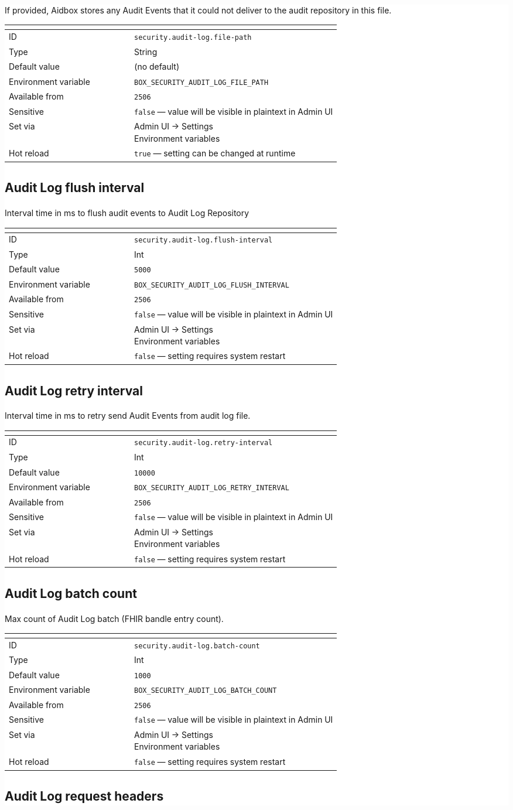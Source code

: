If provided, Aidbox stores any Audit Events that it could not deliver to the audit repository in this file.

<table data-header-hidden="true"><thead><tr><th width="200"></th><th></th></tr></thead><tbody><tr><td>ID</td><td><code>security.audit-log.file-path</code></td></tr><tr><td>Type</td><td>String</td></tr><tr><td>Default value</td><td>(no default)</td></tr><tr><td>Environment variable</td><td><code>BOX_SECURITY_AUDIT_LOG_FILE_PATH</code></td></tr><tr><td>Available from</td><td><code>2506</code></td></tr><tr><td>Sensitive</td><td><code>false</code> — value will be visible in plaintext in Admin UI</td></tr><tr><td>Set via</td><td>Admin UI → Settings<br />Environment variables</td></tr><tr><td>Hot reload</td><td><code>true</code> — setting can be changed at runtime</td></tr></tbody></table>

## Audit Log flush interval<a href="#security.audit-log.flush-interval" id="security.audit-log.flush-interval"></a>

Interval time in ms to flush audit events to Audit Log Repository

<table data-header-hidden="true"><thead><tr><th width="200"></th><th></th></tr></thead><tbody><tr><td>ID</td><td><code>security.audit-log.flush-interval</code></td></tr><tr><td>Type</td><td>Int</td></tr><tr><td>Default value</td><td><code>5000</code></td></tr><tr><td>Environment variable</td><td><code>BOX_SECURITY_AUDIT_LOG_FLUSH_INTERVAL</code></td></tr><tr><td>Available from</td><td><code>2506</code></td></tr><tr><td>Sensitive</td><td><code>false</code> — value will be visible in plaintext in Admin UI</td></tr><tr><td>Set via</td><td>Admin UI → Settings<br />Environment variables</td></tr><tr><td>Hot reload</td><td><code>false</code> — setting requires system restart</td></tr></tbody></table>

## Audit Log retry interval<a href="#security.audit-log.retry-interval" id="security.audit-log.retry-interval"></a>

Interval time in ms to retry send Audit Events from audit log file.

<table data-header-hidden="true"><thead><tr><th width="200"></th><th></th></tr></thead><tbody><tr><td>ID</td><td><code>security.audit-log.retry-interval</code></td></tr><tr><td>Type</td><td>Int</td></tr><tr><td>Default value</td><td><code>10000</code></td></tr><tr><td>Environment variable</td><td><code>BOX_SECURITY_AUDIT_LOG_RETRY_INTERVAL</code></td></tr><tr><td>Available from</td><td><code>2506</code></td></tr><tr><td>Sensitive</td><td><code>false</code> — value will be visible in plaintext in Admin UI</td></tr><tr><td>Set via</td><td>Admin UI → Settings<br />Environment variables</td></tr><tr><td>Hot reload</td><td><code>false</code> — setting requires system restart</td></tr></tbody></table>

## Audit Log batch count<a href="#security.audit-log.batch-count" id="security.audit-log.batch-count"></a>

Max count of Audit Log batch (FHIR bandle entry count).

<table data-header-hidden="true"><thead><tr><th width="200"></th><th></th></tr></thead><tbody><tr><td>ID</td><td><code>security.audit-log.batch-count</code></td></tr><tr><td>Type</td><td>Int</td></tr><tr><td>Default value</td><td><code>1000</code></td></tr><tr><td>Environment variable</td><td><code>BOX_SECURITY_AUDIT_LOG_BATCH_COUNT</code></td></tr><tr><td>Available from</td><td><code>2506</code></td></tr><tr><td>Sensitive</td><td><code>false</code> — value will be visible in plaintext in Admin UI</td></tr><tr><td>Set via</td><td>Admin UI → Settings<br />Environment variables</td></tr><tr><td>Hot reload</td><td><code>false</code> — setting requires system restart</td></tr></tbody></table>

## Audit Log request headers<a href="#security.audit-log.request-headers" id="security.audit-log.request-headers"></a>
